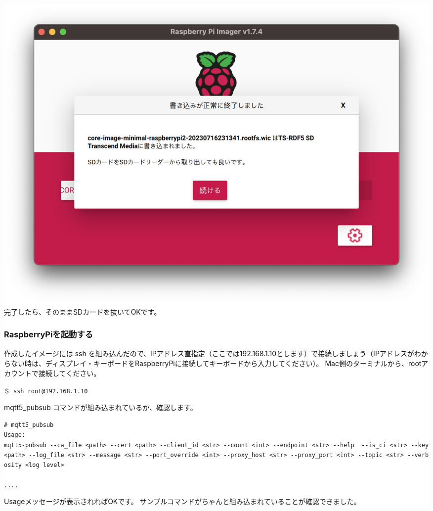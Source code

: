 ![](/images/20230819_020.png)
完了したら、そのままSDカードを抜いてOKです。

### RaspberryPiを起動する
作成したイメージには ssh を組み込んだので、IPアドレス直指定（ここでは192.168.1.10とします）で接続しましょう（IPアドレスがわからない時は、ディスプレイ・キーボードをRaspberryPiに接続してキーボードから入力してください）。
Mac側のターミナルから、rootアカウントで接続してください。
```
＄ ssh root@192.168.1.10
```

mqtt5_pubsub コマンドが組み込まれているか、確認します。
```
# mqtt5_pubsub
Usage:
mqtt5-pubsub --ca_file <path> --cert <path> --client_id <str> --count <int> --endpoint <str> --help  --is_ci <str> --key <path> --log_file <str> --message <str> --port_override <int> --proxy_host <str> --proxy_port <int> --topic <str> --verbosity <log level>

....
```
Usageメッセージが表示されればOKです。
サンプルコマンドがちゃんと組み込まれていることが確認できました。
